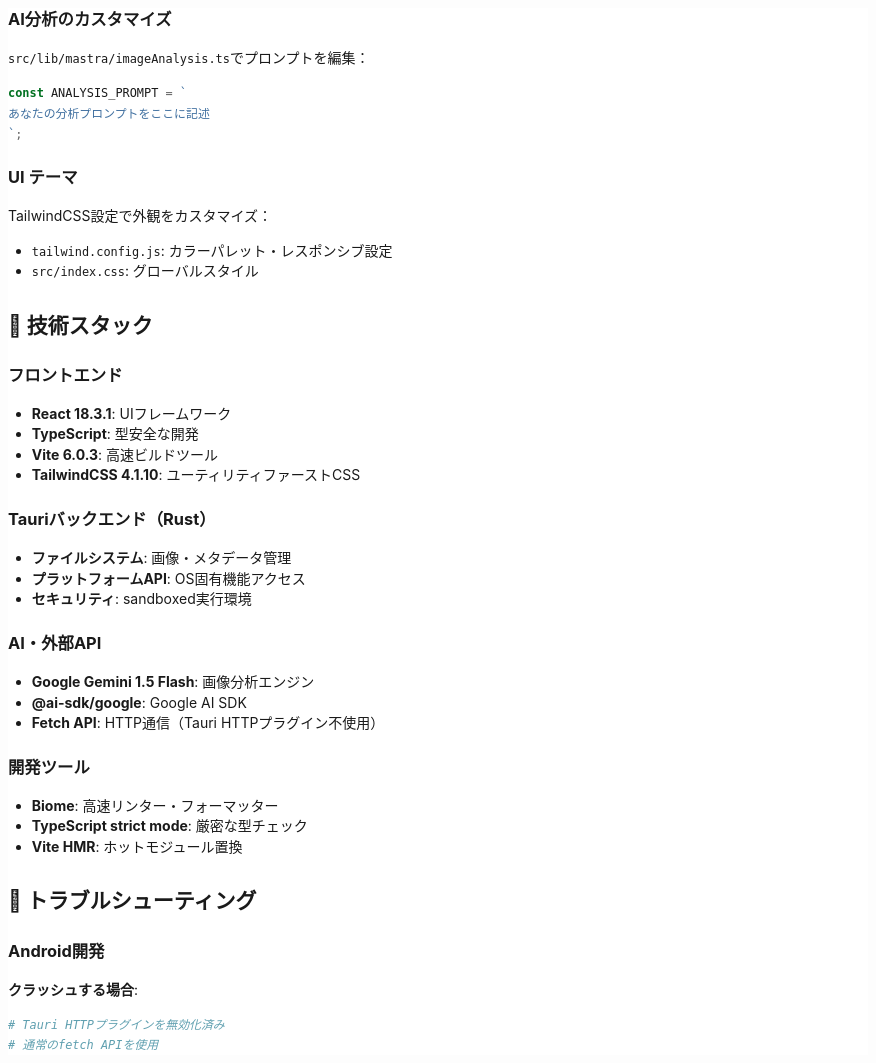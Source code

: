 ### AI分析のカスタマイズ

`src/lib/mastra/imageAnalysis.ts`でプロンプトを編集：

```typescript
const ANALYSIS_PROMPT = `
あなたの分析プロンプトをここに記述
`;
```

### UI テーマ

TailwindCSS設定で外観をカスタマイズ：

- `tailwind.config.js`: カラーパレット・レスポンシブ設定
- `src/index.css`: グローバルスタイル

## 🔧 技術スタック

### フロントエンド

- **React 18.3.1**: UIフレームワーク
- **TypeScript**: 型安全な開発
- **Vite 6.0.3**: 高速ビルドツール
- **TailwindCSS 4.1.10**: ユーティリティファーストCSS

### Tauriバックエンド（Rust）

- **ファイルシステム**: 画像・メタデータ管理
- **プラットフォームAPI**: OS固有機能アクセス
- **セキュリティ**: sandboxed実行環境

### AI・外部API

- **Google Gemini 1.5 Flash**: 画像分析エンジン
- **@ai-sdk/google**: Google AI SDK
- **Fetch API**: HTTP通信（Tauri HTTPプラグイン不使用）

### 開発ツール

- **Biome**: 高速リンター・フォーマッター
- **TypeScript strict mode**: 厳密な型チェック
- **Vite HMR**: ホットモジュール置換

## 🐛 トラブルシューティング

### Android開発

**クラッシュする場合**:

```bash
# Tauri HTTPプラグインを無効化済み
# 通常のfetch APIを使用
```

